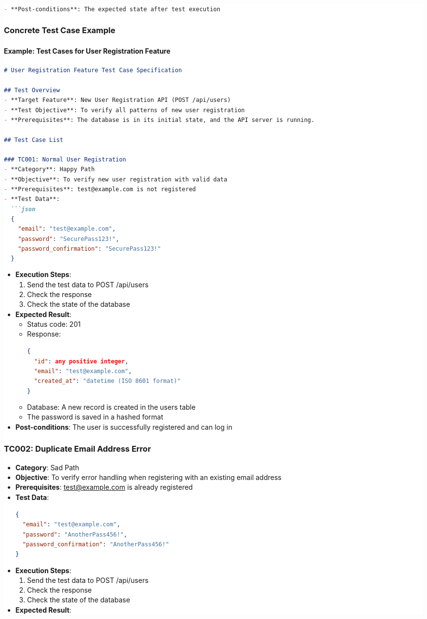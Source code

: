 ```markdown
- **Post-conditions**: The expected state after test execution
```

### Concrete Test Case Example

#### Example: Test Cases for User Registration Feature

```markdown
# User Registration Feature Test Case Specification

## Test Overview
- **Target Feature**: New User Registration API (POST /api/users)
- **Test Objective**: To verify all patterns of new user registration
- **Prerequisites**: The database is in its initial state, and the API server is running.

## Test Case List

### TC001: Normal User Registration
- **Category**: Happy Path
- **Objective**: To verify new user registration with valid data
- **Prerequisites**: test@example.com is not registered
- **Test Data**:
  ```json
  {
    "email": "test@example.com",
    "password": "SecurePass123!",
    "password_confirmation": "SecurePass123!"
  }
  ```
- **Execution Steps**:
  1. Send the test data to POST /api/users
  2. Check the response
  3. Check the state of the database
- **Expected Result**:
  - Status code: 201
  - Response:
    ```json
    {
      "id": any positive integer,
      "email": "test@example.com",
      "created_at": "datetime (ISO 8601 format)"
    }
    ```
  - Database: A new record is created in the users table
  - The password is saved in a hashed format
- **Post-conditions**: The user is successfully registered and can log in

### TC002: Duplicate Email Address Error
- **Category**: Sad Path
- **Objective**: To verify error handling when registering with an existing email address
- **Prerequisites**: test@example.com is already registered
- **Test Data**:
  ```json
  {
    "email": "test@example.com",
    "password": "AnotherPass456!",
    "password_confirmation": "AnotherPass456!"
  }
  ```
- **Execution Steps**:
  1. Send the test data to POST /api/users
  2. Check the response
  3. Check the state of the database
- **Expected Result**: